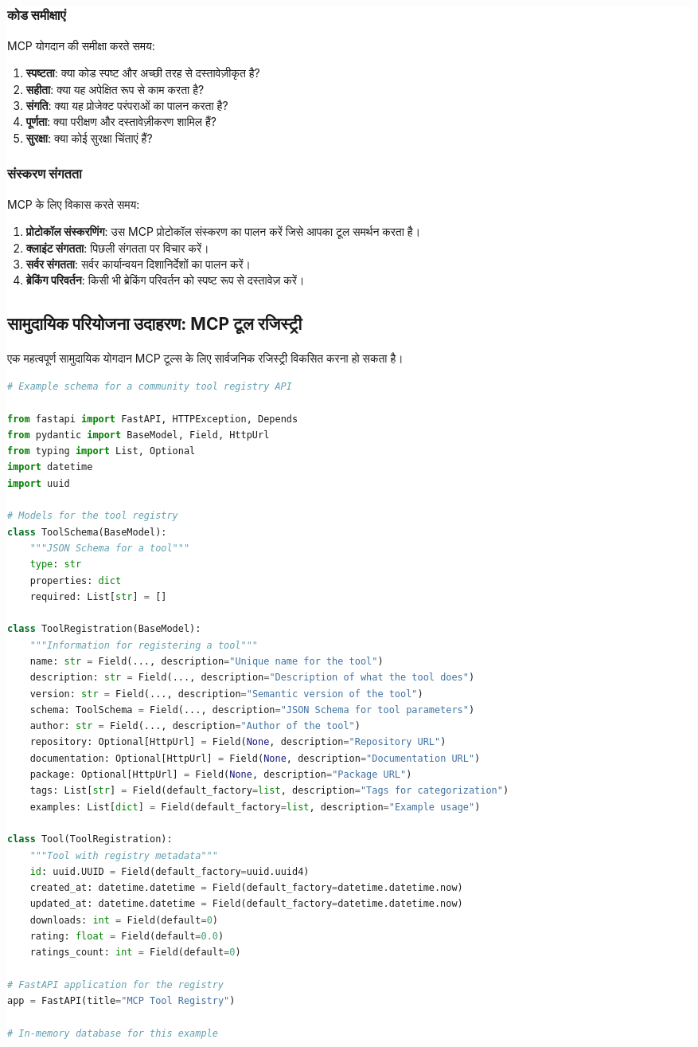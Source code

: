 ### कोड समीक्षाएं

MCP योगदान की समीक्षा करते समय:

1. **स्पष्टता**: क्या कोड स्पष्ट और अच्छी तरह से दस्तावेज़ीकृत है?
2. **सहीता**: क्या यह अपेक्षित रूप से काम करता है?
3. **संगति**: क्या यह प्रोजेक्ट परंपराओं का पालन करता है?
4. **पूर्णता**: क्या परीक्षण और दस्तावेज़ीकरण शामिल हैं?
5. **सुरक्षा**: क्या कोई सुरक्षा चिंताएं हैं?

### संस्करण संगतता

MCP के लिए विकास करते समय:

1. **प्रोटोकॉल संस्करणिंग**: उस MCP प्रोटोकॉल संस्करण का पालन करें जिसे आपका टूल समर्थन करता है।
2. **क्लाइंट संगतता**: पिछली संगतता पर विचार करें।
3. **सर्वर संगतता**: सर्वर कार्यान्वयन दिशानिर्देशों का पालन करें।
4. **ब्रेकिंग परिवर्तन**: किसी भी ब्रेकिंग परिवर्तन को स्पष्ट रूप से दस्तावेज़ करें।

## सामुदायिक परियोजना उदाहरण: MCP टूल रजिस्ट्री

एक महत्वपूर्ण सामुदायिक योगदान MCP टूल्स के लिए सार्वजनिक रजिस्ट्री विकसित करना हो सकता है।

```python
# Example schema for a community tool registry API

from fastapi import FastAPI, HTTPException, Depends
from pydantic import BaseModel, Field, HttpUrl
from typing import List, Optional
import datetime
import uuid

# Models for the tool registry
class ToolSchema(BaseModel):
    """JSON Schema for a tool"""
    type: str
    properties: dict
    required: List[str] = []

class ToolRegistration(BaseModel):
    """Information for registering a tool"""
    name: str = Field(..., description="Unique name for the tool")
    description: str = Field(..., description="Description of what the tool does")
    version: str = Field(..., description="Semantic version of the tool")
    schema: ToolSchema = Field(..., description="JSON Schema for tool parameters")
    author: str = Field(..., description="Author of the tool")
    repository: Optional[HttpUrl] = Field(None, description="Repository URL")
    documentation: Optional[HttpUrl] = Field(None, description="Documentation URL")
    package: Optional[HttpUrl] = Field(None, description="Package URL")
    tags: List[str] = Field(default_factory=list, description="Tags for categorization")
    examples: List[dict] = Field(default_factory=list, description="Example usage")

class Tool(ToolRegistration):
    """Tool with registry metadata"""
    id: uuid.UUID = Field(default_factory=uuid.uuid4)
    created_at: datetime.datetime = Field(default_factory=datetime.datetime.now)
    updated_at: datetime.datetime = Field(default_factory=datetime.datetime.now)
    downloads: int = Field(default=0)
    rating: float = Field(default=0.0)
    ratings_count: int = Field(default=0)

# FastAPI application for the registry
app = FastAPI(title="MCP Tool Registry")

# In-memory database for this example
```